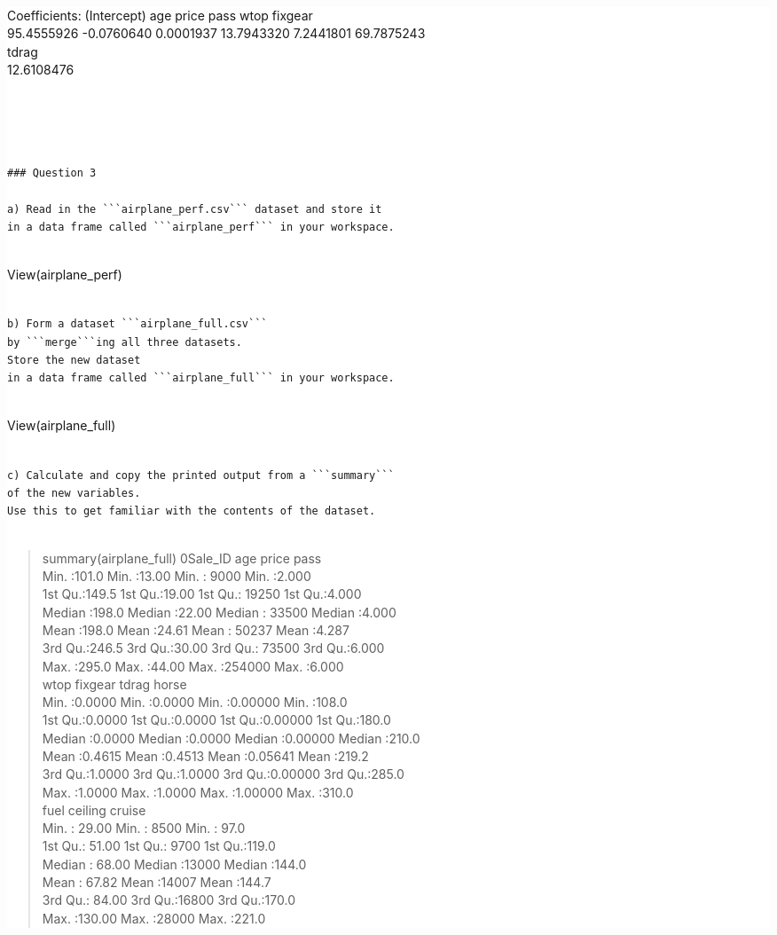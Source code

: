 Coefficients:
(Intercept)          age        price         pass         wtop      fixgear  
 95.4555926   -0.0760640    0.0001937   13.7943320    7.2441801   69.7875243  
      tdrag  
 12.6108476

```




### Question 3

a) Read in the ```airplane_perf.csv``` dataset and store it 
in a data frame called ```airplane_perf``` in your workspace. 


```

View(airplane_perf)

```

b) Form a dataset ```airplane_full.csv``` 
by ```merge```ing all three datasets. 
Store the new dataset 
in a data frame called ```airplane_full``` in your workspace. 


```

View(airplane_full) 

```

c) Calculate and copy the printed output from a ```summary``` 
of the new variables. 
Use this to get familiar with the contents of the dataset. 


```

> summary(airplane_full)
    0Sale_ID          age            price             pass      
 Min.   :101.0   Min.   :13.00   Min.   :  9000   Min.   :2.000  
 1st Qu.:149.5   1st Qu.:19.00   1st Qu.: 19250   1st Qu.:4.000  
 Median :198.0   Median :22.00   Median : 33500   Median :4.000  
 Mean   :198.0   Mean   :24.61   Mean   : 50237   Mean   :4.287  
 3rd Qu.:246.5   3rd Qu.:30.00   3rd Qu.: 73500   3rd Qu.:6.000  
 Max.   :295.0   Max.   :44.00   Max.   :254000   Max.   :6.000  
      wtop           fixgear           tdrag             horse      
 Min.   :0.0000   Min.   :0.0000   Min.   :0.00000   Min.   :108.0  
 1st Qu.:0.0000   1st Qu.:0.0000   1st Qu.:0.00000   1st Qu.:180.0  
 Median :0.0000   Median :0.0000   Median :0.00000   Median :210.0  
 Mean   :0.4615   Mean   :0.4513   Mean   :0.05641   Mean   :219.2  
 3rd Qu.:1.0000   3rd Qu.:1.0000   3rd Qu.:0.00000   3rd Qu.:285.0  
 Max.   :1.0000   Max.   :1.0000   Max.   :1.00000   Max.   :310.0  
      fuel           ceiling          cruise     
 Min.   : 29.00   Min.   : 8500   Min.   : 97.0  
 1st Qu.: 51.00   1st Qu.: 9700   1st Qu.:119.0  
 Median : 68.00   Median :13000   Median :144.0  
 Mean   : 67.82   Mean   :14007   Mean   :144.7  
 3rd Qu.: 84.00   3rd Qu.:16800   3rd Qu.:170.0  
 Max.   :130.00   Max.   :28000   Max.   :221.0  
